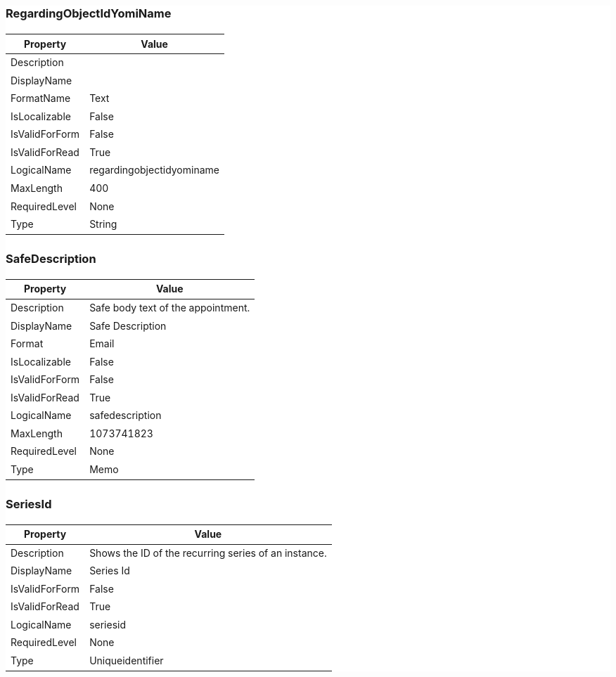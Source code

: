 
### <a name="BKMK_RegardingObjectIdYomiName"></a> RegardingObjectIdYomiName

|Property|Value|
|--------|-----|
|Description||
|DisplayName||
|FormatName|Text|
|IsLocalizable|False|
|IsValidForForm|False|
|IsValidForRead|True|
|LogicalName|regardingobjectidyominame|
|MaxLength|400|
|RequiredLevel|None|
|Type|String|


### <a name="BKMK_SafeDescription"></a> SafeDescription

|Property|Value|
|--------|-----|
|Description|Safe body text of the appointment.|
|DisplayName|Safe Description|
|Format|Email|
|IsLocalizable|False|
|IsValidForForm|False|
|IsValidForRead|True|
|LogicalName|safedescription|
|MaxLength|1073741823|
|RequiredLevel|None|
|Type|Memo|


### <a name="BKMK_SeriesId"></a> SeriesId

|Property|Value|
|--------|-----|
|Description|Shows the ID of the recurring series of an instance.|
|DisplayName|Series Id|
|IsValidForForm|False|
|IsValidForRead|True|
|LogicalName|seriesid|
|RequiredLevel|None|
|Type|Uniqueidentifier|
